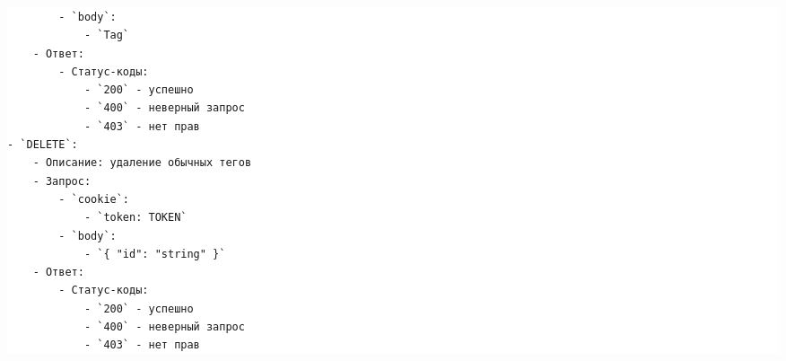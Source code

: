 			- `body`:
				- `Tag`
		- Ответ:
			- Статус-коды:
				- `200` - успешно
				- `400` - неверный запрос
				- `403` - нет прав
	- `DELETE`:
		- Описание: удаление обычных тегов
		- Запрос:
			- `cookie`:
				- `token: TOKEN`
			- `body`:
				- `{ "id": "string" }`
		- Ответ:
			- Статус-коды:
				- `200` - успешно
				- `400` - неверный запрос
				- `403` - нет прав

